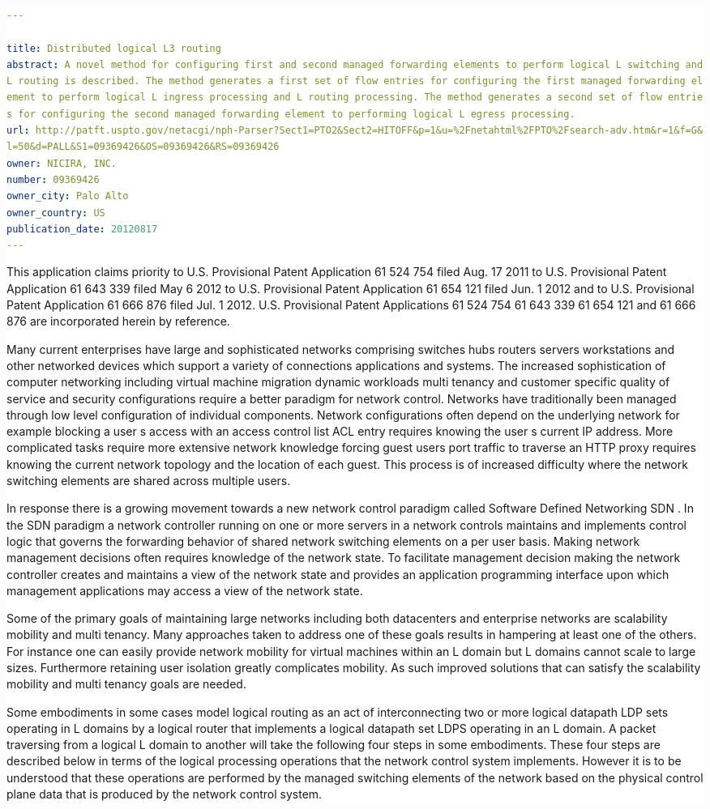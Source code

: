 ```yaml
---

title: Distributed logical L3 routing
abstract: A novel method for configuring first and second managed forwarding elements to perform logical L switching and L routing is described. The method generates a first set of flow entries for configuring the first managed forwarding element to perform logical L ingress processing and L routing processing. The method generates a second set of flow entries for configuring the second managed forwarding element to performing logical L egress processing.
url: http://patft.uspto.gov/netacgi/nph-Parser?Sect1=PTO2&Sect2=HITOFF&p=1&u=%2Fnetahtml%2FPTO%2Fsearch-adv.htm&r=1&f=G&l=50&d=PALL&S1=09369426&OS=09369426&RS=09369426
owner: NICIRA, INC.
number: 09369426
owner_city: Palo Alto
owner_country: US
publication_date: 20120817
---
```

This application claims priority to U.S. Provisional Patent Application 61 524 754 filed Aug. 17 2011 to U.S. Provisional Patent Application 61 643 339 filed May 6 2012 to U.S. Provisional Patent Application 61 654 121 filed Jun. 1 2012 and to U.S. Provisional Patent Application 61 666 876 filed Jul. 1 2012. U.S. Provisional Patent Applications 61 524 754 61 643 339 61 654 121 and 61 666 876 are incorporated herein by reference.

Many current enterprises have large and sophisticated networks comprising switches hubs routers servers workstations and other networked devices which support a variety of connections applications and systems. The increased sophistication of computer networking including virtual machine migration dynamic workloads multi tenancy and customer specific quality of service and security configurations require a better paradigm for network control. Networks have traditionally been managed through low level configuration of individual components. Network configurations often depend on the underlying network for example blocking a user s access with an access control list ACL entry requires knowing the user s current IP address. More complicated tasks require more extensive network knowledge forcing guest users port traffic to traverse an HTTP proxy requires knowing the current network topology and the location of each guest. This process is of increased difficulty where the network switching elements are shared across multiple users.

In response there is a growing movement towards a new network control paradigm called Software Defined Networking SDN . In the SDN paradigm a network controller running on one or more servers in a network controls maintains and implements control logic that governs the forwarding behavior of shared network switching elements on a per user basis. Making network management decisions often requires knowledge of the network state. To facilitate management decision making the network controller creates and maintains a view of the network state and provides an application programming interface upon which management applications may access a view of the network state.

Some of the primary goals of maintaining large networks including both datacenters and enterprise networks are scalability mobility and multi tenancy. Many approaches taken to address one of these goals results in hampering at least one of the others. For instance one can easily provide network mobility for virtual machines within an L domain but L domains cannot scale to large sizes. Furthermore retaining user isolation greatly complicates mobility. As such improved solutions that can satisfy the scalability mobility and multi tenancy goals are needed.

Some embodiments in some cases model logical routing as an act of interconnecting two or more logical datapath LDP sets operating in L domains by a logical router that implements a logical datapath set LDPS operating in an L domain. A packet traversing from a logical L domain to another will take the following four steps in some embodiments. These four steps are described below in terms of the logical processing operations that the network control system implements. However it is to be understood that these operations are performed by the managed switching elements of the network based on the physical control plane data that is produced by the network control system.
